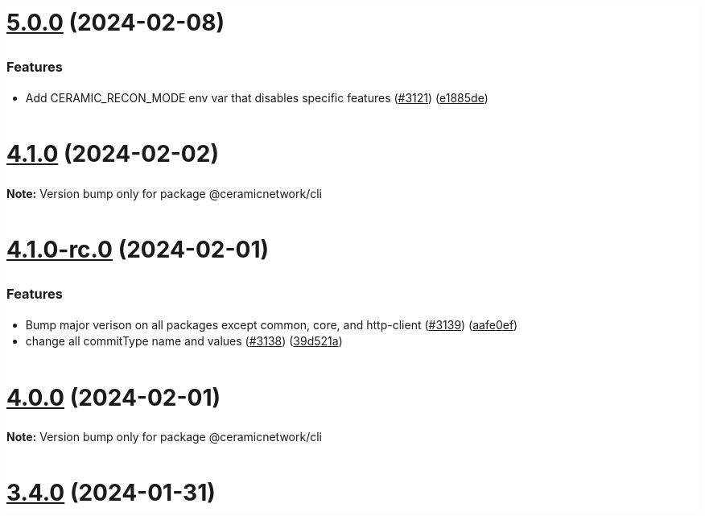 # [5.0.0](https://github.com/ceramicnetwork/js-ceramic/compare/@ceramicnetwork/cli@4.1.0...@ceramicnetwork/cli@5.0.0) (2024-02-08)


### Features

* Add CERAMIC_RECON_MODE env var that disables specific features ([#3121](https://github.com/ceramicnetwork/js-ceramic/issues/3121)) ([e1885de](https://github.com/ceramicnetwork/js-ceramic/commit/e1885deea27f96758d885a03d93d6b0de201d1e0))





# [4.1.0](https://github.com/ceramicnetwork/js-ceramic/compare/@ceramicnetwork/cli@4.1.0-rc.0...@ceramicnetwork/cli@4.1.0) (2024-02-02)

**Note:** Version bump only for package @ceramicnetwork/cli





# [4.1.0-rc.0](https://github.com/ceramicnetwork/js-ceramic/compare/@ceramicnetwork/cli@3.4.0...@ceramicnetwork/cli@4.1.0-rc.0) (2024-02-01)


### Features

* Bump major verison on all packages except common, core, and http-client ([#3139](https://github.com/ceramicnetwork/js-ceramic/issues/3139)) ([aafe0ef](https://github.com/ceramicnetwork/js-ceramic/commit/aafe0ef4187935ac7f842b3ed8c8a481e8d418bf))
* change all commitType name and values ([#3138](https://github.com/ceramicnetwork/js-ceramic/issues/3138)) ([39d521a](https://github.com/ceramicnetwork/js-ceramic/commit/39d521a9a671964f10b8aff5585a22218c39a0d6))





# [4.0.0](https://github.com/ceramicnetwork/js-ceramic/compare/@ceramicnetwork/cli@3.4.0...@ceramicnetwork/cli@4.0.0) (2024-02-01)

**Note:** Version bump only for package @ceramicnetwork/cli





# [3.4.0](https://github.com/ceramicnetwork/js-ceramic/compare/@ceramicnetwork/cli@3.4.0-rc.1...@ceramicnetwork/cli@3.4.0) (2024-01-31)
